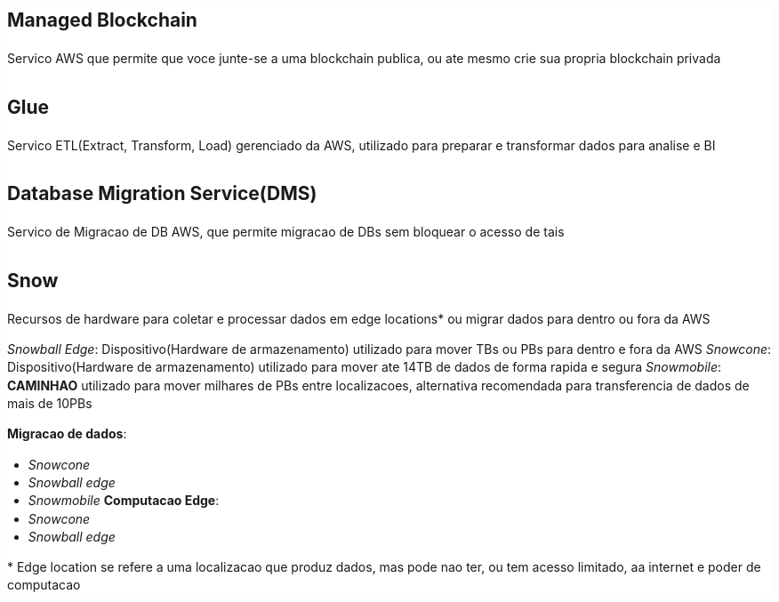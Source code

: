 ## Managed Blockchain

Servico AWS que permite que voce junte-se a uma blockchain publica, ou ate mesmo crie sua propria blockchain privada

## Glue

Servico ETL(Extract, Transform, Load) gerenciado da AWS, utilizado para preparar e transformar dados para analise e BI

## Database Migration Service(DMS)

Servico de Migracao de DB AWS, que permite migracao de DBs sem bloquear o acesso de tais 
## Snow
Recursos de hardware para coletar e processar dados em edge locations* ou migrar dados para dentro ou fora da AWS

*Snowball Edge*: Dispositivo(Hardware de armazenamento) utilizado para mover TBs ou PBs para dentro e fora da AWS
*Snowcone*: Dispositivo(Hardware de armazenamento) utilizado para mover ate 14TB de dados de forma rapida e segura
*Snowmobile*: **CAMINHAO** utilizado para mover milhares de PBs entre localizacoes, alternativa recomendada para transferencia de dados de mais de 10PBs

**Migracao de dados**:
- *Snowcone*
- *Snowball edge*
- *Snowmobile*
**Computacao Edge**:
- *Snowcone*
- *Snowball edge*

 \* Edge location se refere a uma localizacao que produz dados, mas pode nao ter, ou tem acesso limitado, aa internet e poder de computacao